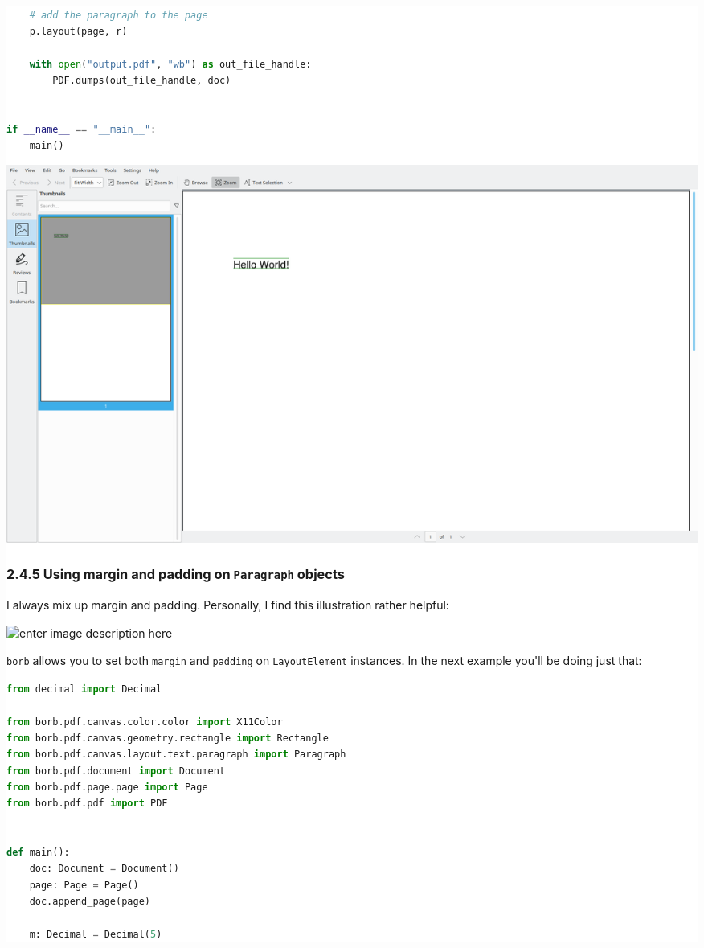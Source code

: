 ```python 
    # add the paragraph to the page  
    p.layout(page, r)  
  
    with open("output.pdf", "wb") as out_file_handle:  
        PDF.dumps(out_file_handle, doc)  
  
  
if __name__ == "__main__":  
    main()
```

![enter image description here](img/borb_in_action_example_017.png)

<div style="page-break-before: always;"></div>

### 2.4.5 Using margin and padding on `Paragraph` objects

I always mix up margin and padding. Personally, I find this illustration rather helpful:

![enter image description here](https://blog.hubspot.com/hs-fs/hubfs/Google%20Drive%20Integration/Update%20css%20margin%20vs%20padding-2.png?width=650&name=Update%20css%20margin%20vs%20padding-2.png)

`borb` allows you to set both `margin` and `padding` on `LayoutElement` instances.
In the next example you'll be doing just that:

```python 
from decimal import Decimal  
  
from borb.pdf.canvas.color.color import X11Color  
from borb.pdf.canvas.geometry.rectangle import Rectangle  
from borb.pdf.canvas.layout.text.paragraph import Paragraph  
from borb.pdf.document import Document  
from borb.pdf.page.page import Page  
from borb.pdf.pdf import PDF  
  
  
def main():  
    doc: Document = Document()  
    page: Page = Page()  
    doc.append_page(page)  
  
    m: Decimal = Decimal(5)  
```
